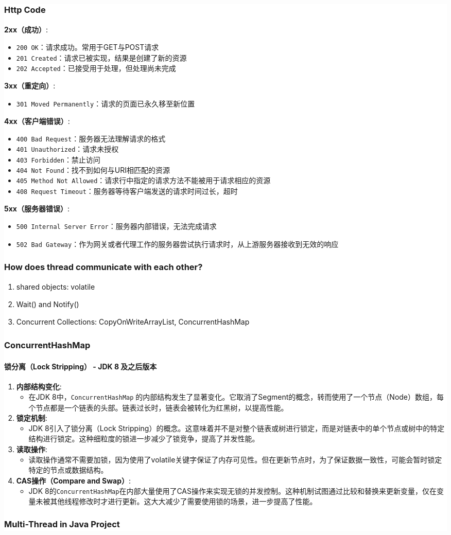
### Http Code

**2xx（成功）**:

- `200 OK`：请求成功。常用于GET与POST请求
- `201 Created`：请求已被实现，结果是创建了新的资源
- `202 Accepted`：已接受用于处理，但处理尚未完成

**3xx（重定向）**:

- `301 Moved Permanently`：请求的页面已永久移至新位置

**4xx（客户端错误）**:

- `400 Bad Request`：服务器无法理解请求的格式
- `401 Unauthorized`：请求未授权
- `403 Forbidden`：禁止访问
- `404 Not Found`：找不到如何与URI相匹配的资源
- `405 Method Not Allowed`：请求行中指定的请求方法不能被用于请求相应的资源
- `408 Request Timeout`：服务器等待客户端发送的请求时间过长，超时

**5xx（服务器错误）**:

- `500 Internal Server Error`：服务器内部错误，无法完成请求

- `502 Bad Gateway`：作为网关或者代理工作的服务器尝试执行请求时，从上游服务器接收到无效的响应

  

### How does thread communicate with each other?

1. shared objects: volatile

2. Wait() and Notify()

3. Concurrent Collections: CopyOnWriteArrayList, ConcurrentHashMap

   

### ConcurrentHashMap

#### 锁分离（Lock Stripping） - JDK 8 及之后版本

1. **内部结构变化**:
   - 在JDK 8中，`ConcurrentHashMap` 的内部结构发生了显著变化。它取消了Segment的概念，转而使用了一个节点（Node）数组，每个节点都是一个链表的头部。链表过长时，链表会被转化为红黑树，以提高性能。
2. **锁定机制**:
   - JDK 8引入了锁分离（Lock Stripping）的概念。这意味着并不是对整个链表或树进行锁定，而是对链表中的单个节点或树中的特定结构进行锁定。这种细粒度的锁进一步减少了锁竞争，提高了并发性能。
3. **读取操作**:
   - 读取操作通常不需要加锁，因为使用了volatile关键字保证了内存可见性。但在更新节点时，为了保证数据一致性，可能会暂时锁定特定的节点或数据结构。
4. **CAS操作（Compare and Swap）**:
   - JDK 8的`ConcurrentHashMap`在内部大量使用了CAS操作来实现无锁的并发控制。这种机制试图通过比较和替换来更新变量，仅在变量未被其他线程修改时才进行更新。这大大减少了需要使用锁的场景，进一步提高了性能。



### Multi-Thread in Java Project
